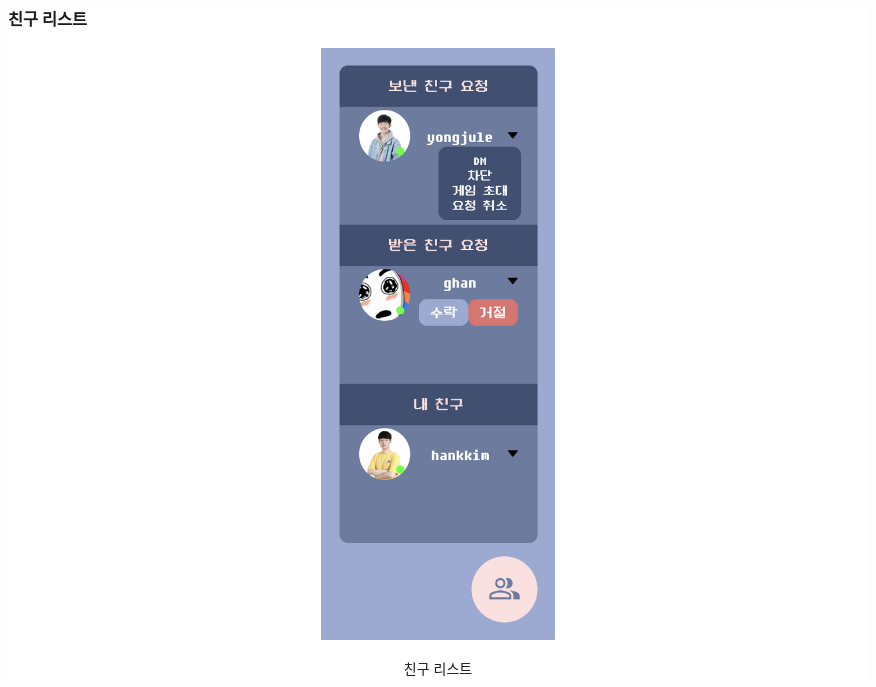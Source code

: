 </p>
</figure>

### 친구 리스트

<figure>
<p align="center">
  <img src="doc/asset/friends.png" alt="my friend list" style="width: 30%; height: 30%;">
  <figcaption align="center">친구 리스트</figcaption>
</p>
</figure>
